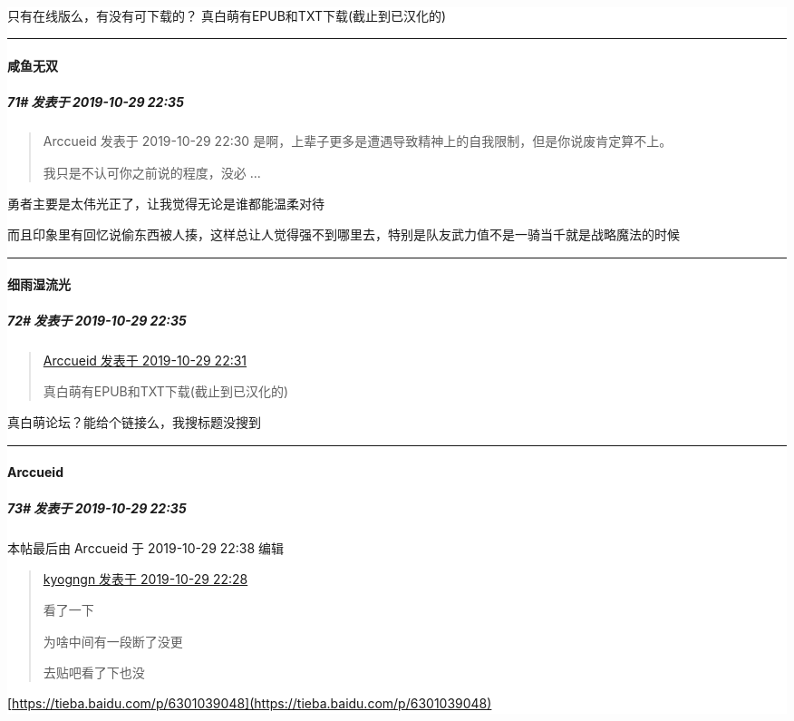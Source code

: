 只有在线版么，有没有可下载的？</blockquote>
真白萌有EPUB和TXT下载(截止到已汉化的)







-----

####  咸鱼无双  
##### 71#       发表于 2019-10-29 22:35



<blockquote>Arccueid 发表于 2019-10-29 22:30
是啊，上辈子更多是遭遇导致精神上的自我限制，但是你说废肯定算不上。

我只是不认可你之前说的程度，没必 ...</blockquote>
勇者主要是太伟光正了，让我觉得无论是谁都能温柔对待


而且印象里有回忆说偷东西被人揍，这样总让人觉得强不到哪里去，特别是队友武力值不是一骑当千就是战略魔法的时候







-----

####  细雨湿流光  
##### 72#       发表于 2019-10-29 22:35



<blockquote><a href="httphttps://bbs.saraba1st.com/2b/forum.php?mod=redirect&amp;goto=findpost&amp;pid=45345828&amp;ptid=1862152" target="_blank">Arccueid 发表于 2019-10-29 22:31</a>

真白萌有EPUB和TXT下载(截止到已汉化的)</blockquote>
真白萌论坛？能给个链接么，我搜标题没搜到







-----

####  Arccueid  
##### 73#       发表于 2019-10-29 22:35



 本帖最后由 Arccueid 于 2019-10-29 22:38 编辑 
<blockquote><a href="httphttps://bbs.saraba1st.com/2b/forum.php?mod=redirect&amp;goto=findpost&amp;pid=45345798&amp;ptid=1862152" target="_blank">kyogngn 发表于 2019-10-29 22:28</a>

看了一下 

为啥中间有一段断了没更

去贴吧看了下也没</blockquote>
[https://tieba.baidu.com/p/6301039048](https://tieba.baidu.com/p/6301039048)
